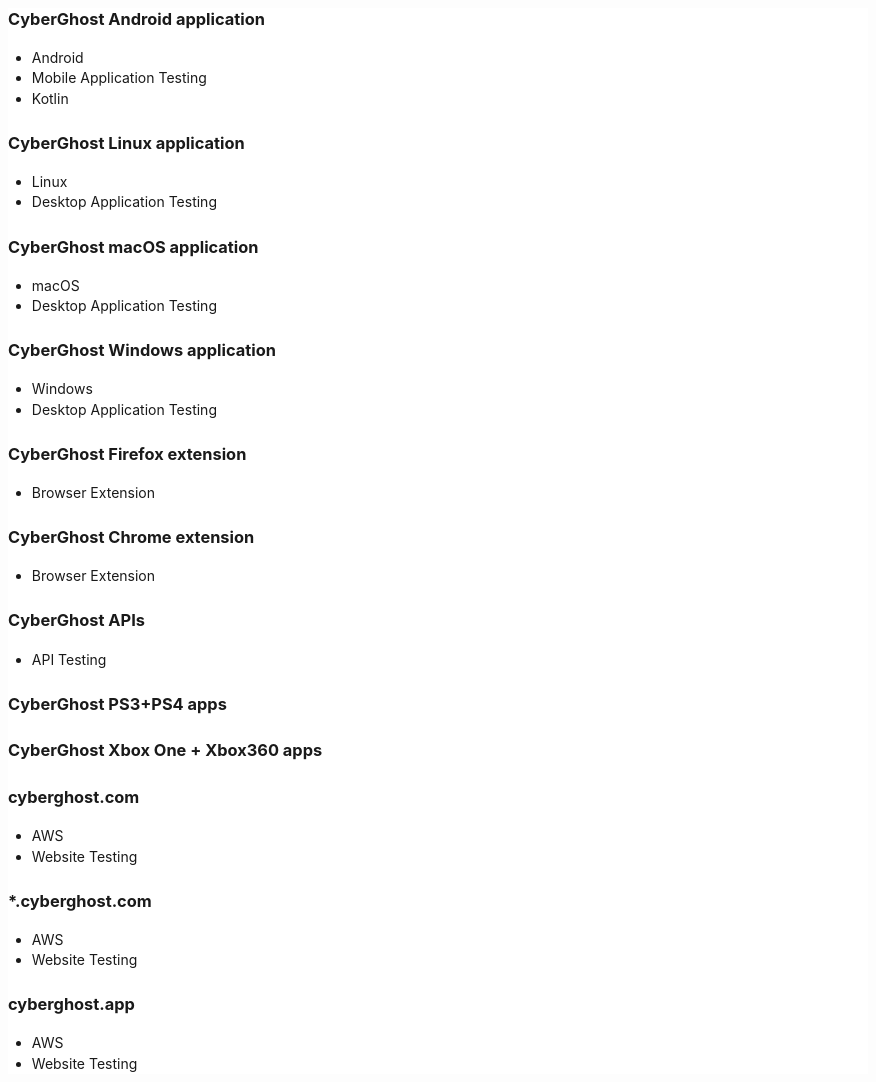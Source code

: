 
### CyberGhost Android application
- Android
- Mobile Application Testing
- Kotlin


### CyberGhost Linux application
- Linux
- Desktop Application Testing


### CyberGhost macOS application
- macOS
- Desktop Application Testing


### CyberGhost Windows application
- Windows
- Desktop Application Testing


### CyberGhost Firefox extension
- Browser Extension


### CyberGhost Chrome extension
- Browser Extension


### CyberGhost APIs
- API Testing


### CyberGhost PS3+PS4 apps


### CyberGhost Xbox One + Xbox360 apps


### cyberghost.com
- AWS
- Website Testing


### *.cyberghost.com
- AWS
- Website Testing


### cyberghost.app
- AWS
- Website Testing
